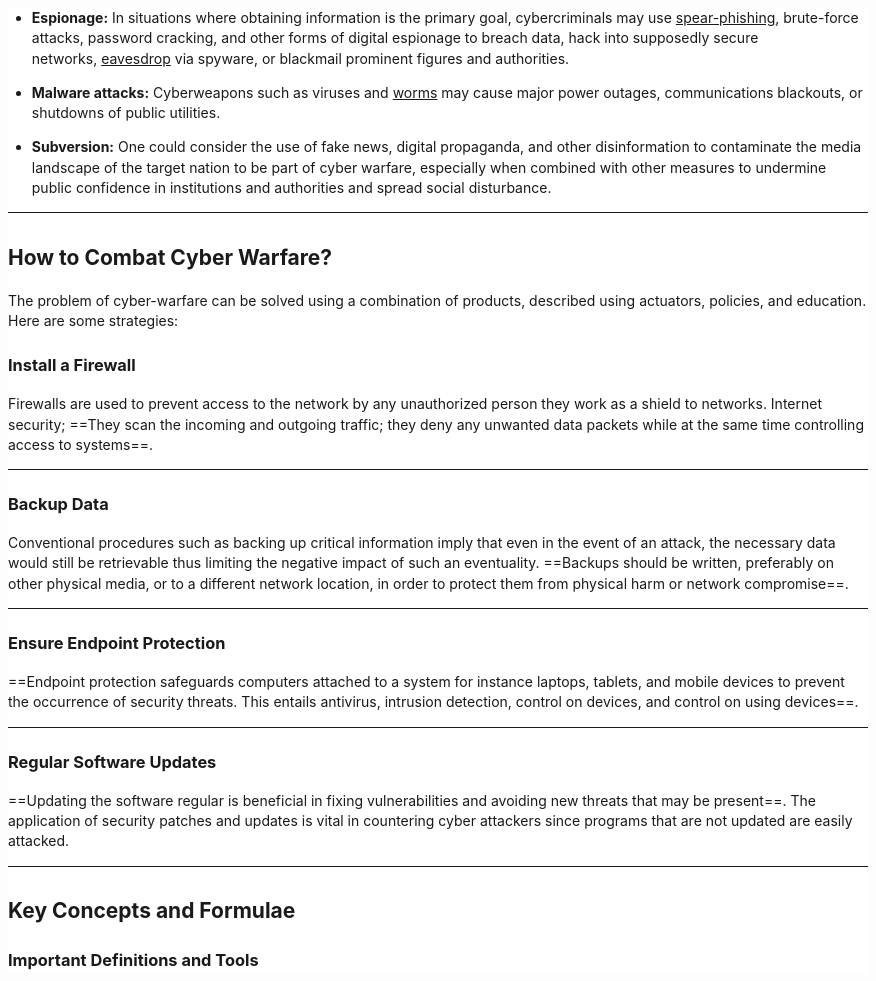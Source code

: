 - **Espionage:** In situations where obtaining information is the primary goal, cybercriminals may use [spear-phishing](https://www.geeksforgeeks.org/computer-networks/spear-phishing-attack/), brute-force attacks, password cracking, and other forms of digital espionage to breach data, hack into supposedly secure networks, [eavesdrop](https://www.geeksforgeeks.org/computer-networks/what-is-an-eavesdropping-attack/) via spyware, or blackmail prominent figures and authorities.
  
- **Malware attacks:** Cyberweapons such as viruses and [worms](https://www.geeksforgeeks.org/ethical-hacking/what-is-computer-worm/) may cause major power outages, communications blackouts, or shutdowns of public utilities.
  
- **Subversion:** One could consider the use of fake news, digital propaganda, and other disinformation to contaminate the media landscape of the target nation to be part of cyber warfare, especially when combined with other measures to undermine public confidence in institutions and authorities and spread social disturbance.

---
## How to Combat Cyber Warfare?

The problem of cyber-warfare can be solved using a combination of products, described using actuators, policies, and education. Here are some strategies:

### Install a Firewall

Firewalls are used to prevent access to the network by any unauthorized person they work as a shield to networks. Internet security; ==They scan the incoming and outgoing traffic; they deny any unwanted data packets while at the same time controlling access to systems==.

---
### Backup Data

Conventional procedures such as backing up critical information imply that even in the event of an attack, the necessary data would still be retrievable thus limiting the negative impact of such an eventuality. ==Backups should be written, preferably on other physical media, or to a different network location, in order to protect them from physical harm or network compromise==.

---
### Ensure Endpoint Protection

==Endpoint protection safeguards computers attached to a system for instance laptops, tablets, and mobile devices to prevent the occurrence of security threats. This entails antivirus, intrusion detection, control on devices, and control on using devices==.

---
### Regular Software Updates

==Updating the software regular is beneficial in fixing vulnerabilities and avoiding new threats that may be present==. The application of security patches and updates is vital in countering cyber attackers since programs that are not updated are easily attacked.

---
## Key Concepts and Formulae
### Important Definitions and Tools
